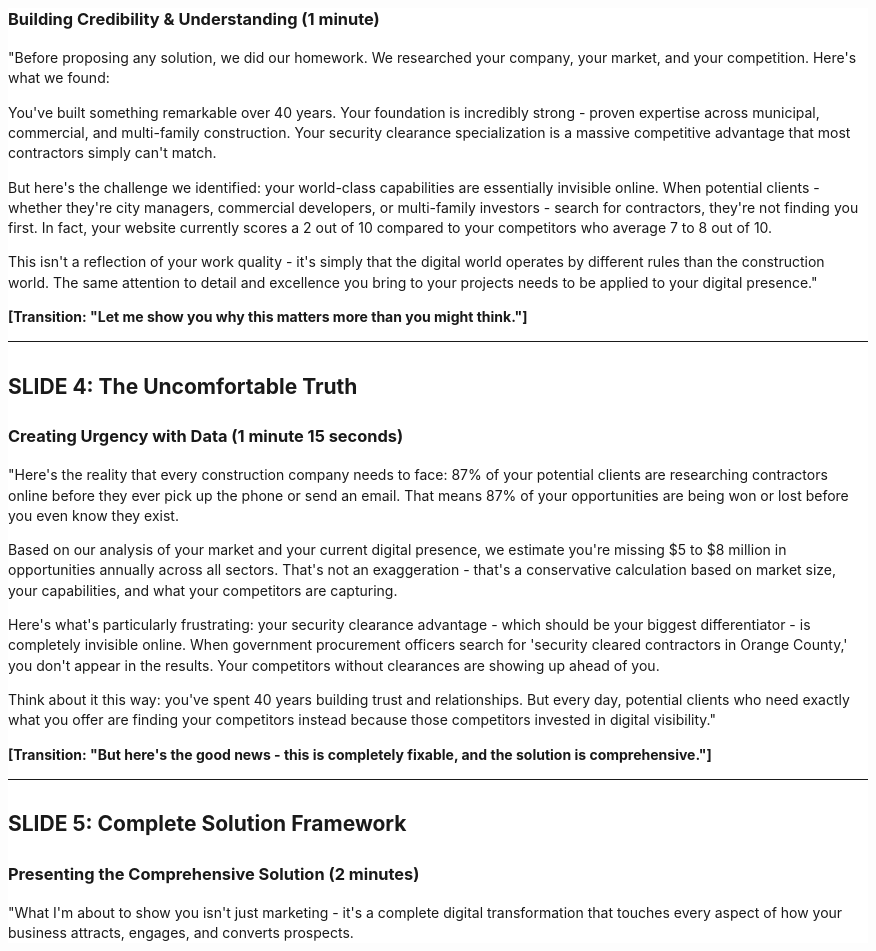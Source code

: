 ### **Building Credibility & Understanding (1 minute)**

"Before proposing any solution, we did our homework. We researched your company, your market, and your competition. Here's what we found:

You've built something remarkable over 40 years. Your foundation is incredibly strong \- proven expertise across municipal, commercial, and multi-family construction. Your security clearance specialization is a massive competitive advantage that most contractors simply can't match.

But here's the challenge we identified: your world-class capabilities are essentially invisible online. When potential clients \- whether they're city managers, commercial developers, or multi-family investors \- search for contractors, they're not finding you first. In fact, your website currently scores a 2 out of 10 compared to your competitors who average 7 to 8 out of 10\.

This isn't a reflection of your work quality \- it's simply that the digital world operates by different rules than the construction world. The same attention to detail and excellence you bring to your projects needs to be applied to your digital presence."

**\[Transition: "Let me show you why this matters more than you might think."\]**

---

## **SLIDE 4: The Uncomfortable Truth**

### **Creating Urgency with Data (1 minute 15 seconds)**

"Here's the reality that every construction company needs to face: 87% of your potential clients are researching contractors online before they ever pick up the phone or send an email. That means 87% of your opportunities are being won or lost before you even know they exist.

Based on our analysis of your market and your current digital presence, we estimate you're missing $5 to $8 million in opportunities annually across all sectors. That's not an exaggeration \- that's a conservative calculation based on market size, your capabilities, and what your competitors are capturing.

Here's what's particularly frustrating: your security clearance advantage \- which should be your biggest differentiator \- is completely invisible online. When government procurement officers search for 'security cleared contractors in Orange County,' you don't appear in the results. Your competitors without clearances are showing up ahead of you.

Think about it this way: you've spent 40 years building trust and relationships. But every day, potential clients who need exactly what you offer are finding your competitors instead because those competitors invested in digital visibility."

**\[Transition: "But here's the good news \- this is completely fixable, and the solution is comprehensive."\]**

---

## **SLIDE 5: Complete Solution Framework**

### **Presenting the Comprehensive Solution (2 minutes)**

"What I'm about to show you isn't just marketing \- it's a complete digital transformation that touches every aspect of how your business attracts, engages, and converts prospects.
